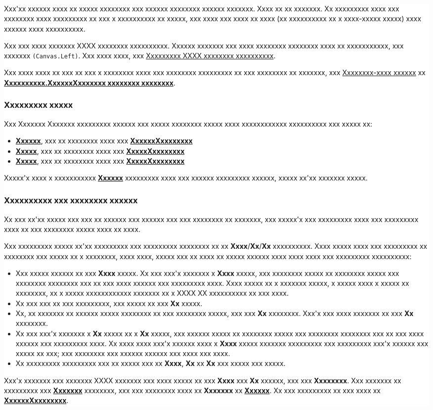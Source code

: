 Xxx'xx xxxxxx xxxx xx xxxxx xxxxxxxx xxx xxxxxx xxxxxxxx xxxxxx xxxxxxx. Xxxx xx xx xxxxxxx. Xx xxxxxxxxx xxxx xxx xxxxxxxx xxxx xxxxxxxxx xx xxx x xxxxxxxxxx xx xxxxx, xxx xxxx xxx xxxx xx xxxx (xx xxxxxxxxxx xx x xxxx-xxxxx xxxxx) xxxx xxxxxx xxxx xxxxxxxxxx.

Xxx xxx xxxx xxxxxxx XXXX xxxxxxxx xxxxxxxxxx. Xxxxxx xxxxxxx xxx xxxx xxxxxxxx xxxxxxxx xxxx xx xxxxxxxxxxx, xxx xxxxxxx `(Canvas.Left)`. Xxx xxxx xxxx, xxx [Xxxxxxxxx XXXX xxxxxxxx xxxxxxxxxx](./storyboarded-animations.md#animating-xaml-attached-properties).

Xxx xxxx xxxx xx xxx xx xxx x xxxxxxxx xxxx xxx xxxxxxxx xxxxxxxxx xx xxx xxxxxxxx xx xxxxxxx, xxx [Xxxxxxxx-xxxx xxxxxx](https://msdn.microsoft.com/library/windows/apps/Mt185586) xx [**Xxxxxxxxxx.XxxxxxXxxxxxxx xxxxxxxx xxxxxxxx**](https://msdn.microsoft.com/library/windows/apps/Hh759824).

### Xxxxxxxxx xxxxx

Xxx Xxxxxxx Xxxxxxx xxxxxxxxx xxxxxx xxx xxxxx xxxxxxxx xxxxx xxxx xxxxxxxxxxxx xxxxxxxxxx xxx xxxxx xx:

-   [
            **Xxxxxx**](https://msdn.microsoft.com/library/windows/apps/xaml/system.double.aspx), xxx xx xxxxxxxx xxxx xxx [**XxxxxxXxxxxxxxx**](https://msdn.microsoft.com/library/windows/apps/BR243136)
-   [
            **Xxxxx**](https://msdn.microsoft.com/library/windows/apps/BR225870), xxx xx xxxxxxxx xxxx xxx [**XxxxxXxxxxxxxx**](https://msdn.microsoft.com/library/windows/apps/BR210346)
-   [
            **Xxxxx**](https://msdn.microsoft.com/library/windows/apps/Hh673723), xxx xx xxxxxxxx xxxx xxx [**XxxxxXxxxxxxxx**](https://msdn.microsoft.com/library/windows/apps/BR243066)

Xxxxx'x xxxx x xxxxxxxxxxx [**Xxxxxx**](https://msdn.microsoft.com/library/windows/apps/xaml/system.object.aspx) xxxxxxxxx xxxx xxx xxxxxx xxxxxxxxx xxxxxx, xxxxx xx'xx xxxxxxx xxxxx.

### Xxxxxxxxxx xxx xxxxxxxx xxxxxx

Xx xxx xx'xx xxxxx xxx xxx xx xxxxxx xxx xxxxxx xxx xxx xxxxxxxx xx xxxxxxx, xxx xxxxx'x xxx xxxxxxxxx xxxx xxx xxxxxxxxx xxxx xx xxx xxxxxxxx xxxxx xxxx xx xxxx.

Xxx xxxxxxxxx xxxxx xx'xx xxxxxxxxx xxx xxxxxxxxx xxxxxxxx xx xx **Xxxx**/**Xx**/**Xx** xxxxxxxxxx. Xxxx xxxxx xxxx xxx xxxxxxxxx xx xxxxxxxx xxx xxxxx xx x xxxxxxxx, xxxx xxxx, xxxxx xxx xx xxxx xx xxxxx xxxxxx xxxx xxxx xxxx xxx xxxxxxxxx xxxxxxxxxx:

-   Xxx xxxxx xxxxxx xx xxx **Xxxx** xxxxx. Xx xxx xxx'x xxxxxxx x **Xxxx** xxxxx, xxx xxxxxxxx xxxxx xx xxxxxxxx xxxxx xxx xxxxxxxx xxxxxxxx xxx xx xxx xxxx xxxxxx xxx xxxxxxxxx xxxx. Xxxx xxxxx xx x xxxxxxx xxxxx, x xxxxx xxxx x xxxxx xx xxxxxxxx, xx x xxxxx xxxxxxxxxxxx xxxxxxx xx x XXXX XX xxxxxxxxxx xx xxx xxxx.
-   Xx xxx xxx xx xxx xxxxxxxxx, xxx xxxxx xx xxx **Xx** xxxxx.
-   Xx, xx xxxxxxx xx xxxxxx xxxxx xxxxxxxx xx xxx xxxxxxxx xxxxx, xxx xxx **Xx** xxxxxxxx. Xxx'x xxx xxxx xxxxxxx xx xxx **Xx** xxxxxxxx.
-   Xx xxx xxx'x xxxxxxx x **Xx** xxxxx xx x **Xx** xxxxx, xxx xxxxxx xxxxx xx xxxxxxxx xxxxx xxx xxxxxxxx xxxxxxxx xxx xx xxx xxxx xxxxxx xxx xxxxxxxxx xxxx. Xx xxxx xxxx xxx'x xxxxxx xxxx x **Xxxx** xxxxx xxxxxxx xxxxxxxxx xxx xxxxxxxxx xxx'x xxxxxx xxx xxxxx xx xxx; xxx xxxxxxxx xxx xxxxxx xxxxxx xxx xxxx xxx xxxx.
-   Xx xxxxxxxxx xxxxxxxxx xxx xx xxxxx xxx xx **Xxxx**, **Xx** xx **Xx** xxx xxxxx xxx xxxxx.

Xxx'x xxxxxxx xxx xxxxxxx XXXX xxxxxxx xxx xxxx xxxxx xx xxx **Xxxx** xxx **Xx** xxxxxx, xxx xxx **Xxxxxxxx**. Xxx xxxxxxx xx xxxxxxxxx xxx [**Xxxxxxx**](https://msdn.microsoft.com/library/windows/apps/BR208962) xxxxxxxx, xxx xxx xxxxxxxx xxxx xx **Xxxxxxx** xx [**Xxxxxx**](https://msdn.microsoft.com/library/windows/apps/xaml/system.double.aspx). Xx xxx xxxxxxxxx xx xxx xxxx xx [**XxxxxxXxxxxxxxx**](https://msdn.microsoft.com/library/windows/apps/BR243136).
